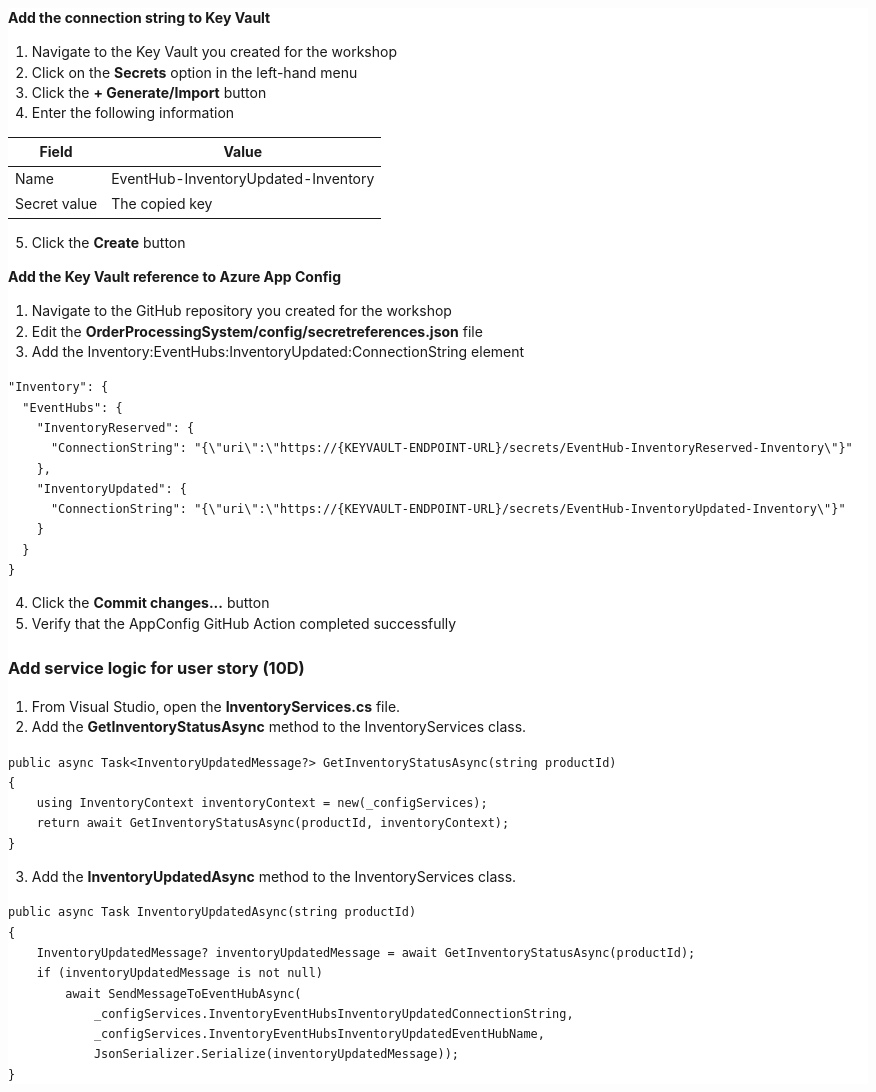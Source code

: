 **Add the connection string to Key Vault**
1. Navigate to the Key Vault you created for the workshop
1. Click on the **Secrets** option in the left-hand menu
1. Click the **+ Generate/Import** button
1. Enter the following information

| Field        | Value                               |
|--------------|-------------------------------------|
| Name         | EventHub-InventoryUpdated-Inventory |
| Secret value | The copied key                      | 

5. Click the **Create** button

**Add the Key Vault reference to Azure App Config**
1. Navigate to the GitHub repository you created for the workshop
1. Edit the **OrderProcessingSystem/config/secretreferences.json** file
1. Add the Inventory:EventHubs:InventoryUpdated:ConnectionString element

~~~
"Inventory": {
  "EventHubs": {
    "InventoryReserved": {
      "ConnectionString": "{\"uri\":\"https://{KEYVAULT-ENDPOINT-URL}/secrets/EventHub-InventoryReserved-Inventory\"}"
    },
    "InventoryUpdated": {
      "ConnectionString": "{\"uri\":\"https://{KEYVAULT-ENDPOINT-URL}/secrets/EventHub-InventoryUpdated-Inventory\"}"
    }
  }
}
~~~

4. Click the **Commit changes...** button
1. Verify that the AppConfig GitHub Action completed successfully

### Add service logic for user story (10D)
1. From Visual Studio, open the **InventoryServices.cs** file.
1. Add the **GetInventoryStatusAsync** method to the InventoryServices class.

~~~
public async Task<InventoryUpdatedMessage?> GetInventoryStatusAsync(string productId)
{
	using InventoryContext inventoryContext = new(_configServices);
	return await GetInventoryStatusAsync(productId, inventoryContext);
}
~~~

3. Add the **InventoryUpdatedAsync** method to the InventoryServices class.

~~~
public async Task InventoryUpdatedAsync(string productId)
{
	InventoryUpdatedMessage? inventoryUpdatedMessage = await GetInventoryStatusAsync(productId);
	if (inventoryUpdatedMessage is not null)
		await SendMessageToEventHubAsync(
			_configServices.InventoryEventHubsInventoryUpdatedConnectionString,
			_configServices.InventoryEventHubsInventoryUpdatedEventHubName,
			JsonSerializer.Serialize(inventoryUpdatedMessage));
}
~~~
